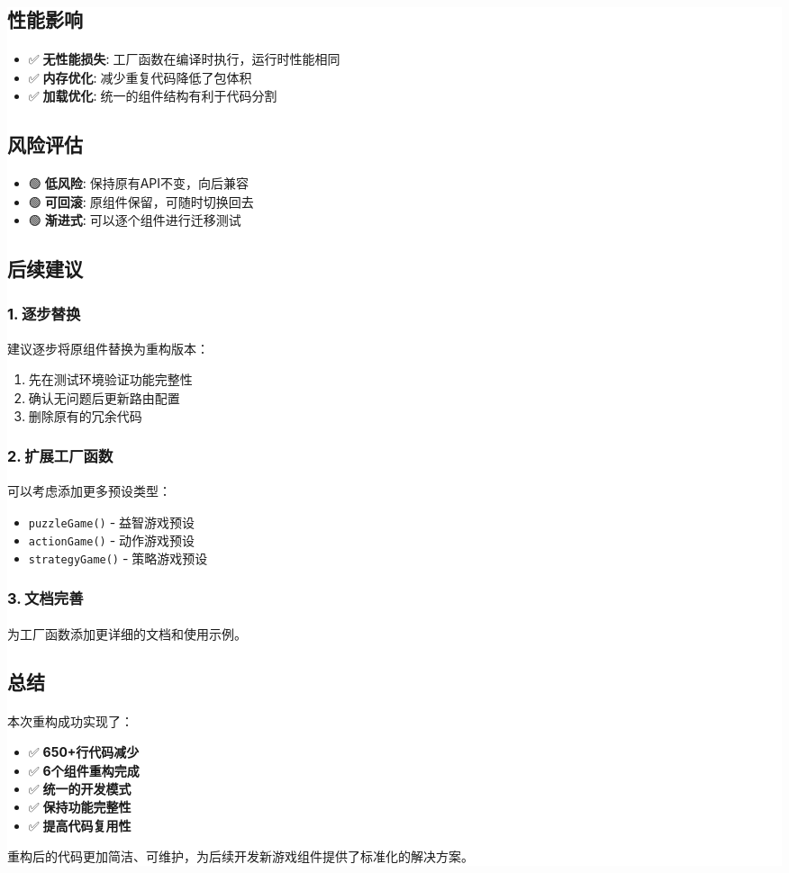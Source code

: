## 性能影响

- ✅ **无性能损失**: 工厂函数在编译时执行，运行时性能相同
- ✅ **内存优化**: 减少重复代码降低了包体积
- ✅ **加载优化**: 统一的组件结构有利于代码分割

## 风险评估

- 🟢 **低风险**: 保持原有API不变，向后兼容
- 🟢 **可回滚**: 原组件保留，可随时切换回去
- 🟢 **渐进式**: 可以逐个组件进行迁移测试

## 后续建议

### 1. 逐步替换
建议逐步将原组件替换为重构版本：
1. 先在测试环境验证功能完整性
2. 确认无问题后更新路由配置
3. 删除原有的冗余代码

### 2. 扩展工厂函数
可以考虑添加更多预设类型：
- `puzzleGame()` - 益智游戏预设
- `actionGame()` - 动作游戏预设
- `strategyGame()` - 策略游戏预设

### 3. 文档完善
为工厂函数添加更详细的文档和使用示例。

## 总结

本次重构成功实现了：
- ✅ **650+行代码减少**
- ✅ **6个组件重构完成**
- ✅ **统一的开发模式**
- ✅ **保持功能完整性**
- ✅ **提高代码复用性**

重构后的代码更加简洁、可维护，为后续开发新游戏组件提供了标准化的解决方案。
